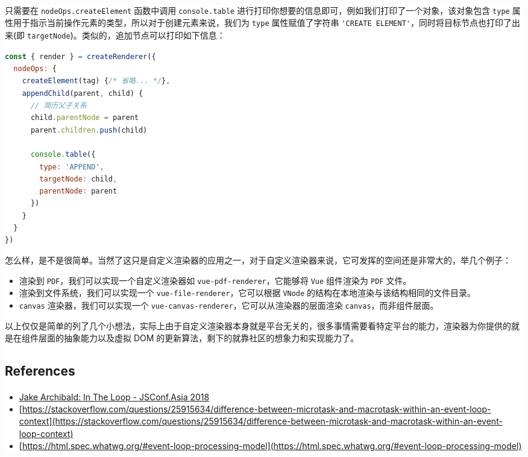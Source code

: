 只需要在 `nodeOps.createElement` 函数中调用 `console.table` 进行打印你想要的信息即可，例如我们打印了一个对象，该对象包含 `type` 属性用于指示当前操作元素的类型，所以对于创建元素来说，我们为 `type` 属性赋值了字符串 `'CREATE ELEMENT'`，同时将目标节点也打印了出来(即 `targetNode`)。类似的，追加节点可以打印如下信息：

```js {9-13}
const { render } = createRenderer({
  nodeOps: {
    createElement(tag) {/* 省略... */},
    appendChild(parent, child) {
      // 简历父子关系
      child.parentNode = parent
      parent.children.push(child)

      console.table({
        type: 'APPEND',
        targetNode: child,
        parentNode: parent
      })
    }
  }
})
```

怎么样，是不是很简单。当然了这只是自定义渲染器的应用之一，对于自定义渲染器来说，它可发挥的空间还是非常大的，举几个例子：

- 渲染到 `PDF`，我们可以实现一个自定义渲染器如 `vue-pdf-renderer`，它能够将 `Vue` 组件渲染为 `PDF` 文件。
- 渲染到文件系统，我们可以实现一个 `vue-file-renderer`，它可以根据 `VNode` 的结构在本地渲染与该结构相同的文件目录。
- `canvas` 渲染器，我们可以实现一个 `vue-canvas-renderer`，它可以从渲染器的层面渲染 `canvas`，而非组件层面。

以上仅仅是简单的列了几个小想法，实际上由于自定义渲染器本身就是平台无关的，很多事情需要看特定平台的能力，渲染器为你提供的就是在组件层面的抽象能力以及虚拟 DOM 的更新算法，剩下的就靠社区的想象力和实现能力了。


## References

- [Jake Archibald: In The Loop - JSConf.Asia 2018](https://www.youtube.com/watch?reload=9&v=cCOL7MC4Pl0&feature=youtu.be)
- [https://stackoverflow.com/questions/25915634/difference-between-microtask-and-macrotask-within-an-event-loop-context](https://stackoverflow.com/questions/25915634/difference-between-microtask-and-macrotask-within-an-event-loop-context)
- [https://html.spec.whatwg.org/#event-loop-processing-model](https://html.spec.whatwg.org/#event-loop-processing-model)